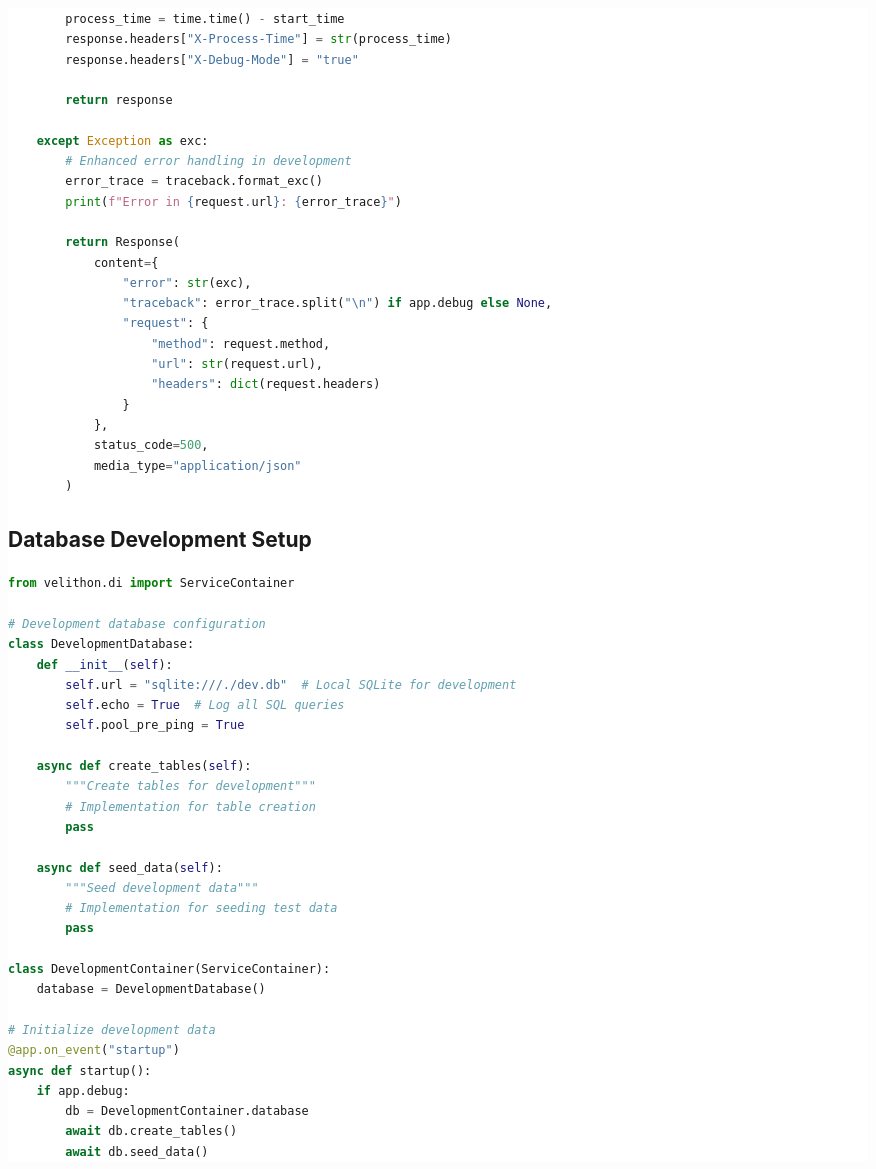 ```python
        process_time = time.time() - start_time
        response.headers["X-Process-Time"] = str(process_time)
        response.headers["X-Debug-Mode"] = "true"
        
        return response
        
    except Exception as exc:
        # Enhanced error handling in development
        error_trace = traceback.format_exc()
        print(f"Error in {request.url}: {error_trace}")
        
        return Response(
            content={
                "error": str(exc),
                "traceback": error_trace.split("\n") if app.debug else None,
                "request": {
                    "method": request.method,
                    "url": str(request.url),
                    "headers": dict(request.headers)
                }
            },
            status_code=500,
            media_type="application/json"
        )
```

## Database Development Setup

```python
from velithon.di import ServiceContainer

# Development database configuration
class DevelopmentDatabase:
    def __init__(self):
        self.url = "sqlite:///./dev.db"  # Local SQLite for development
        self.echo = True  # Log all SQL queries
        self.pool_pre_ping = True
    
    async def create_tables(self):
        """Create tables for development"""
        # Implementation for table creation
        pass
    
    async def seed_data(self):
        """Seed development data"""
        # Implementation for seeding test data
        pass

class DevelopmentContainer(ServiceContainer):
    database = DevelopmentDatabase()

# Initialize development data
@app.on_event("startup")
async def startup():
    if app.debug:
        db = DevelopmentContainer.database
        await db.create_tables()
        await db.seed_data()
```
